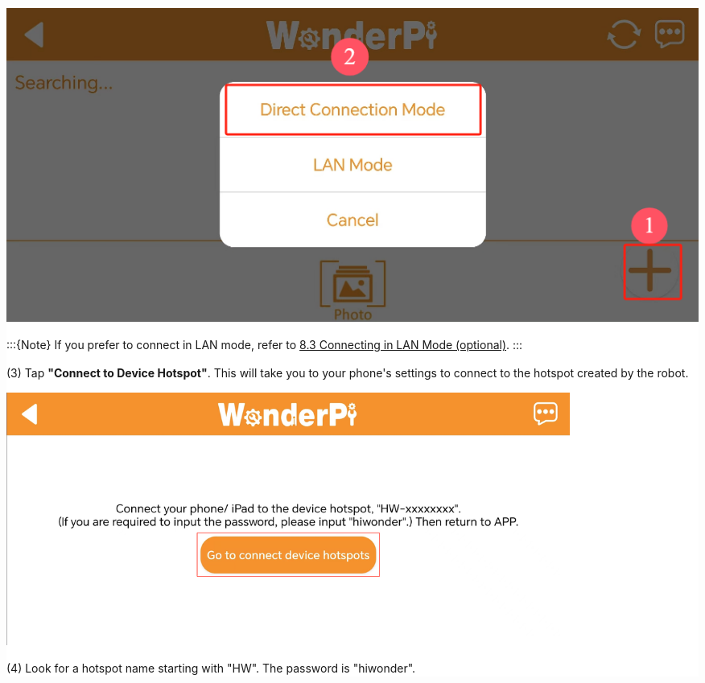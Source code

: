 <img class="common_img" src="../_static/media/11.network_configuration/section_1/image2.png"/>

:::{Note}
If you prefer to connect in LAN mode, refer to [8.3 Connecting in LAN Mode (optional)](#anchor_8_3).
:::

(3) Tap **"Connect to Device Hotspot"**. This will take you to your phone's settings to connect to the hotspot created by the robot.

<img class="common_img" src="../_static/media/11.network_configuration/section_1/image3.png" style="width:700px" />

(4) Look for a hotspot name starting with "HW". The password is "hiwonder".
